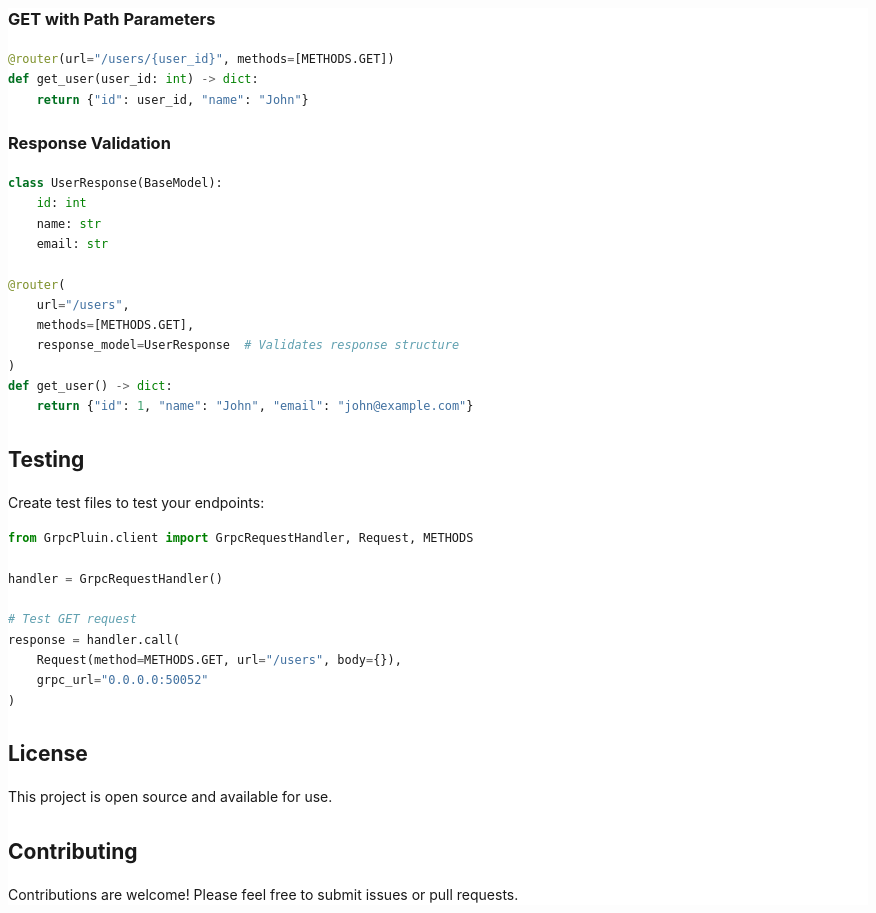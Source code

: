 ### GET with Path Parameters

```python
@router(url="/users/{user_id}", methods=[METHODS.GET])
def get_user(user_id: int) -> dict:
    return {"id": user_id, "name": "John"}
```

### Response Validation

```python
class UserResponse(BaseModel):
    id: int
    name: str
    email: str

@router(
    url="/users",
    methods=[METHODS.GET],
    response_model=UserResponse  # Validates response structure
)
def get_user() -> dict:
    return {"id": 1, "name": "John", "email": "john@example.com"}
```

## Testing

Create test files to test your endpoints:

```python
from GrpcPluin.client import GrpcRequestHandler, Request, METHODS

handler = GrpcRequestHandler()

# Test GET request
response = handler.call(
    Request(method=METHODS.GET, url="/users", body={}),
    grpc_url="0.0.0.0:50052"
)
```

## License

This project is open source and available for use.

## Contributing

Contributions are welcome! Please feel free to submit issues or pull requests.
